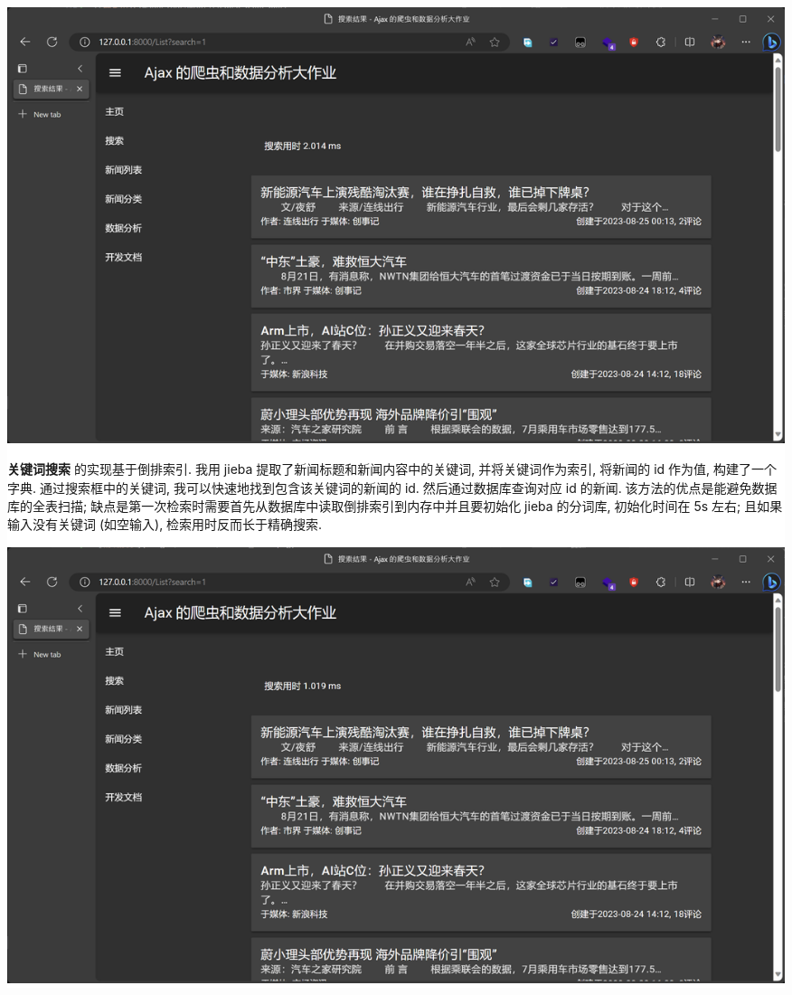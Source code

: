 ![精确搜索](images/document/search_find.png)

**关键词搜索** 的实现基于倒排索引. 我用 jieba 提取了新闻标题和新闻内容中的关键词, 并将关键词作为索引, 将新闻的 id 作为值, 构建了一个字典. 通过搜索框中的关键词, 我可以快速地找到包含该关键词的新闻的 id. 然后通过数据库查询对应 id 的新闻. 该方法的优点是能避免数据库的全表扫描; 缺点是第一次检索时需要首先从数据库中读取倒排索引到内存中并且要初始化 jieba 的分词库, 初始化时间在 5s 左右; 且如果输入没有关键词 (如空输入), 检索用时反而长于精确搜索.

![关键词搜索](images/document/search_keyword.png)
